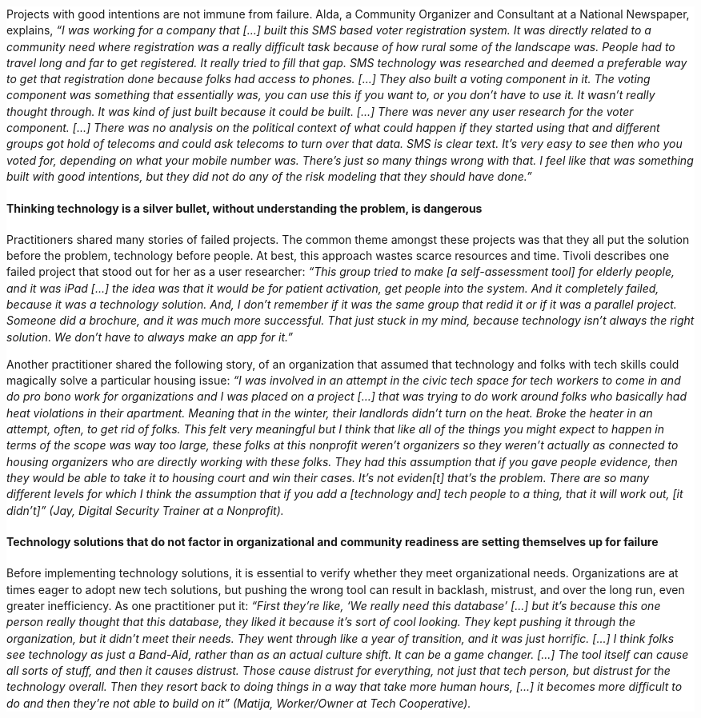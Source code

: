 Projects with good intentions are not immune from failure. Alda, a Community Organizer and Consultant at a National Newspaper, explains, _“I was working for a company that [...] built this SMS based voter registration system. It was directly related to a community need where registration was a really difficult task because of how rural some of the landscape was. People had to travel long and far to get registered. It really tried to fill that gap. SMS technology was researched and deemed a preferable way to get that registration done because folks had access to phones. [...] They also built a voting component in it. The voting component was something that essentially was, you can use this if you want to, or you don’t have to use it. It wasn’t really thought through. It was kind of just built because it could be built. [...] There was never any user research for the voter component. [...] There was no analysis on the political context of what could happen if they started using that and different groups got hold of telecoms and could ask telecoms to turn over that data. SMS is clear text. It’s very easy to see then who you voted for, depending on what your mobile number was. There’s just so many things wrong with that. I feel like that was something built with good intentions, but they did not do any of the risk modeling that they should have done.”_

#### Thinking technology is a silver bullet, without understanding the problem, is dangerous

Practitioners shared many stories of failed projects. The common theme amongst these projects was that they all put the solution before the problem, technology before people. At best, this approach wastes scarce resources and time. Tivoli describes one failed project that stood out for her as a user researcher: _“This group tried to make [a self-assessment tool] for elderly people, and it was iPad [...] the idea was that it would be for patient activation, get people into the system. And it completely failed, because it was a technology solution. And, I don’t remember if it was the same group that redid it or if it was a parallel project. Someone did a brochure, and it was much more successful. That just stuck in my mind, because technology isn’t always the right solution. We don’t have to always make an app for it.”_

Another practitioner shared the following story, of an organization that assumed that technology and folks with tech skills could magically solve a particular housing issue: _“I was involved in an attempt in the civic tech space for tech workers to come in and do pro bono work for organizations and I was placed on a project [...] that was trying to do work around folks who basically had heat violations in their apartment. Meaning that in the winter, their landlords didn’t turn on the heat. Broke the heater in an attempt, often, to get rid of folks. This felt very meaningful but I think that like all of the things you might expect to happen in terms of the scope was way too large, these folks at this nonprofit weren’t organizers so they weren’t actually as connected to housing organizers who are directly working with these folks. They had this assumption that if you gave people evidence, then they would be able to take it to housing court and win their cases. It’s not eviden[t] that’s the problem. There are so many different levels for which I think the assumption that if you add a [technology and] tech people to a thing, that it will work out, [it didn’t]” (Jay, Digital Security Trainer at a Nonprofit)._

#### Technology solutions that do not factor in organizational and community readiness are setting themselves up for failure

Before implementing technology solutions, it is essential to verify whether they meet organizational needs. Organizations are at times eager to adopt new tech solutions, but pushing the wrong tool can result in backlash, mistrust, and over the long run, even greater inefficiency. As one practitioner put it: _“First they’re like, ‘We really need this database’ [...] but it’s because this one person really thought that this database, they liked it because it’s sort of cool looking. They kept pushing it through the organization, but it didn’t meet their needs. They went through like a year of transition, and it was just horrific. [...] I think folks see technology as just a Band-Aid, rather than as an actual culture shift. It can be a game changer. [...] The tool itself can cause all sorts of stuff, and then it causes distrust. Those cause distrust for everything, not just that tech person, but distrust for the technology overall. Then they resort back to doing things in a way that take more human hours, [...] it becomes more difficult to do and then they’re not able to build on it” (Matija, Worker/Owner at Tech Cooperative)._

